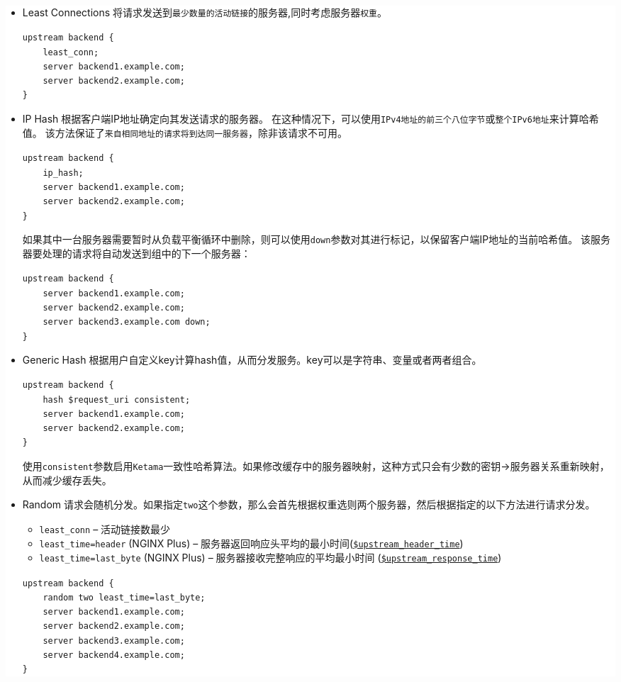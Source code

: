 * Least Connections 将请求发送到`最少数量的活动链接`的服务器,同时考虑服务器`权重`。

  ```shell
  upstream backend {
      least_conn;
      server backend1.example.com;
      server backend2.example.com;
  }
  ```

* IP Hash 根据客户端IP地址确定向其发送请求的服务器。 在这种情况下，可以使用`IPv4地址的前三个八位字节`或`整个IPv6地址`来计算哈希值。 该方法保证了`来自相同地址的请求将到达同一服务器`，除非该请求不可用。

  ```shell
  upstream backend {
      ip_hash;
      server backend1.example.com;
      server backend2.example.com;
  }
  ```

  如果其中一台服务器需要暂时从负载平衡循环中删除，则可以使用`down`参数对其进行标记，以保留客户端IP地址的当前哈希值。 该服务器要处理的请求将自动发送到组中的下一个服务器：

  ```shell
  upstream backend {
      server backend1.example.com;
      server backend2.example.com;
      server backend3.example.com down;
  }
  ```

* Generic Hash 根据用户自定义key计算hash值，从而分发服务。key可以是字符串、变量或者两者组合。

  ```shell
  upstream backend {
      hash $request_uri consistent;
      server backend1.example.com;
      server backend2.example.com;
  }
  ```

  使用`consistent`参数启用`Ketama`一致性哈希算法。如果修改缓存中的服务器映射，这种方式只会有少数的密钥->服务器关系重新映射，从而减少缓存丢失。

* Random 请求会随机分发。如果指定`two`这个参数，那么会首先根据权重选则两个服务器，然后根据指定的以下方法进行请求分发。

  - `least_conn` – 活动链接数最少
  - `least_time=header` (NGINX Plus) – 服务器返回响应头平均的最小时间([`$upstream_header_time`](https://nginx.org/en/docs/http/ngx_http_upstream_module.html#var_upstream_header_time))
  - `least_time=last_byte` (NGINX Plus) – 服务器接收完整响应的平均最小时间 ([`$upstream_response_time`](https://nginx.org/en/docs/http/ngx_http_upstream_module.html#var_upstream_response_time))

  ```shell
  upstream backend {
      random two least_time=last_byte;
      server backend1.example.com;
      server backend2.example.com;
      server backend3.example.com;
      server backend4.example.com;
  }
  ```
